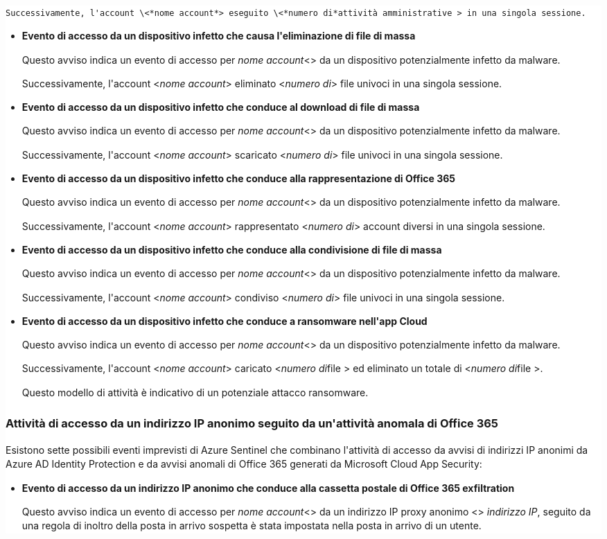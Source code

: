     Successivamente, l'account \<*nome account*> eseguito \<*numero di*attività amministrative > in una singola sessione.

- **Evento di accesso da un dispositivo infetto che causa l'eliminazione di file di massa**
    
    Questo avviso indica un evento di accesso per *nome account*\<> da un dispositivo potenzialmente infetto da malware. 
    
    Successivamente, l'account \<*nome account*> eliminato \<*numero di*> file univoci in una singola sessione.

- **Evento di accesso da un dispositivo infetto che conduce al download di file di massa**
    
    Questo avviso indica un evento di accesso per *nome account*\<> da un dispositivo potenzialmente infetto da malware. 
    
    Successivamente, l'account \<*nome account*> scaricato \<*numero di*> file univoci in una singola sessione.

- **Evento di accesso da un dispositivo infetto che conduce alla rappresentazione di Office 365**
    
    Questo avviso indica un evento di accesso per *nome account*\<> da un dispositivo potenzialmente infetto da malware. 
    
    Successivamente, l'account \<*nome account*> rappresentato \<*numero di*> account diversi in una singola sessione.

- **Evento di accesso da un dispositivo infetto che conduce alla condivisione di file di massa**
    
    Questo avviso indica un evento di accesso per *nome account*\<> da un dispositivo potenzialmente infetto da malware. 
    
    Successivamente, l'account \<*nome account*> condiviso \<*numero di*> file univoci in una singola sessione.

- **Evento di accesso da un dispositivo infetto che conduce a ransomware nell'app Cloud**
    
    Questo avviso indica un evento di accesso per *nome account*\<> da un dispositivo potenzialmente infetto da malware. 
    
    Successivamente, l'account \<*nome account*> caricato \<*numero di*file > ed eliminato un totale di \<*numero di*file >. 
    
    Questo modello di attività è indicativo di un potenziale attacco ransomware.

### <a name="sign-in-activity-from-anonymous-ip-address-followed-by-anomalous-office-365-activity"></a>Attività di accesso da un indirizzo IP anonimo seguito da un'attività anomala di Office 365

Esistono sette possibili eventi imprevisti di Azure Sentinel che combinano l'attività di accesso da avvisi di indirizzi IP anonimi da Azure AD Identity Protection e da avvisi anomali di Office 365 generati da Microsoft Cloud App Security:

- **Evento di accesso da un indirizzo IP anonimo che conduce alla cassetta postale di Office 365 exfiltration**
    
    Questo avviso indica un evento di accesso per *nome account*\<> da un indirizzo IP proxy anonimo \<> *indirizzo IP*, seguito da una regola di inoltro della posta in arrivo sospetta è stata impostata nella posta in arrivo di un utente.
    